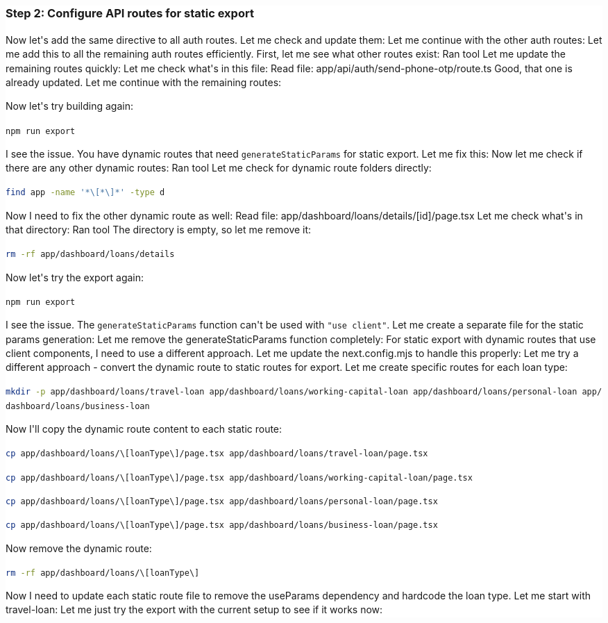 ### Step 2: Configure API routes for static export
Now let's add the same directive to all auth routes. Let me check and update them:
Let me continue with the other auth routes:
Let me add this to all the remaining auth routes efficiently. First, let me see what other routes exist:
Ran tool
Let me update the remaining routes quickly:
Let me check what's in this file:
Read file: app/api/auth/send-phone-otp/route.ts
Good, that one is already updated. Let me continue with the remaining routes:



Now let's try building again:
```bash
npm run export
```
I see the issue. You have dynamic routes that need `generateStaticParams` for static export. Let me fix this:
Now let me check if there are any other dynamic routes:
Ran tool
Let me check for dynamic route folders directly:
```bash
find app -name '*\[*\]*' -type d
```
Now I need to fix the other dynamic route as well:
Read file: app/dashboard/loans/details/[id]/page.tsx
Let me check what's in that directory:
Ran tool
The directory is empty, so let me remove it:
```bash
rm -rf app/dashboard/loans/details
```
Now let's try the export again:
```bash
npm run export
```
I see the issue. The `generateStaticParams` function can't be used with `"use client"`. Let me create a separate file for the static params generation:
Let me remove the generateStaticParams function completely:
For static export with dynamic routes that use client components, I need to use a different approach. Let me update the next.config.mjs to handle this properly:
Let me try a different approach - convert the dynamic route to static routes for export. Let me create specific routes for each loan type:
```bash
mkdir -p app/dashboard/loans/travel-loan app/dashboard/loans/working-capital-loan app/dashboard/loans/personal-loan app/dashboard/loans/business-loan
```
Now I'll copy the dynamic route content to each static route:
```bash
cp app/dashboard/loans/\[loanType\]/page.tsx app/dashboard/loans/travel-loan/page.tsx
```
```bash
cp app/dashboard/loans/\[loanType\]/page.tsx app/dashboard/loans/working-capital-loan/page.tsx
```
```bash
cp app/dashboard/loans/\[loanType\]/page.tsx app/dashboard/loans/personal-loan/page.tsx
```
```bash
cp app/dashboard/loans/\[loanType\]/page.tsx app/dashboard/loans/business-loan/page.tsx
```
Now remove the dynamic route:
```bash
rm -rf app/dashboard/loans/\[loanType\]
```
Now I need to update each static route file to remove the useParams dependency and hardcode the loan type. Let me start with travel-loan:
Let me just try the export with the current setup to see if it works now: